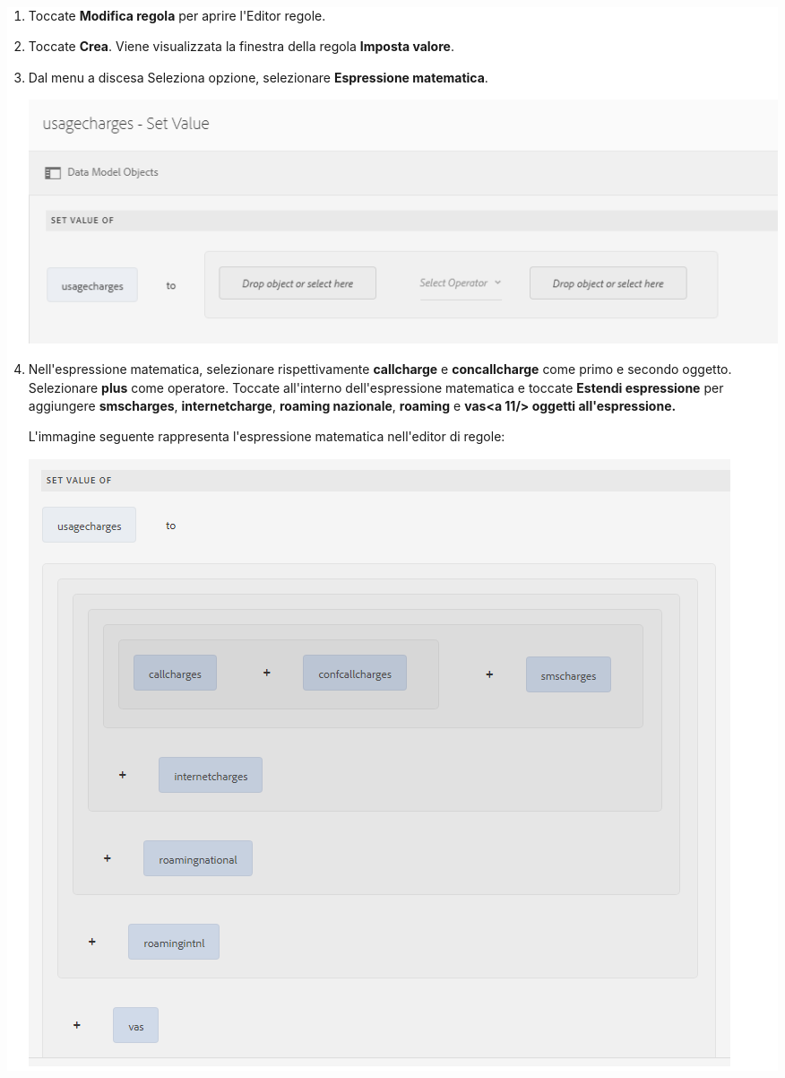 1. Toccate **Modifica regola** per aprire l&#39;Editor regole.
1. Toccate **Crea**. Viene visualizzata la finestra della regola **Imposta valore**.
1. Dal menu a discesa Seleziona opzione, selezionare **Espressione matematica**.

   ![Editor regole di tariffazione](assets/usage_charges_rule_editor_new.png)

1. Nell&#39;espressione matematica, selezionare rispettivamente **callcharge** e **concallcharge** come primo e secondo oggetto. Selezionare **plus** come operatore. Toccate all&#39;interno dell&#39;espressione matematica e toccate **Estendi espressione** per aggiungere **smscharges**, **internetcharge**, **roaming nazionale**, **roaming** e **vas&lt;a 11/> oggetti all&#39;espressione.**

   L&#39;immagine seguente rappresenta l&#39;espressione matematica nell&#39;editor di regole:

   ![Regola dei costi di utilizzo](assets/usage_charges_rule_all_new.png)

